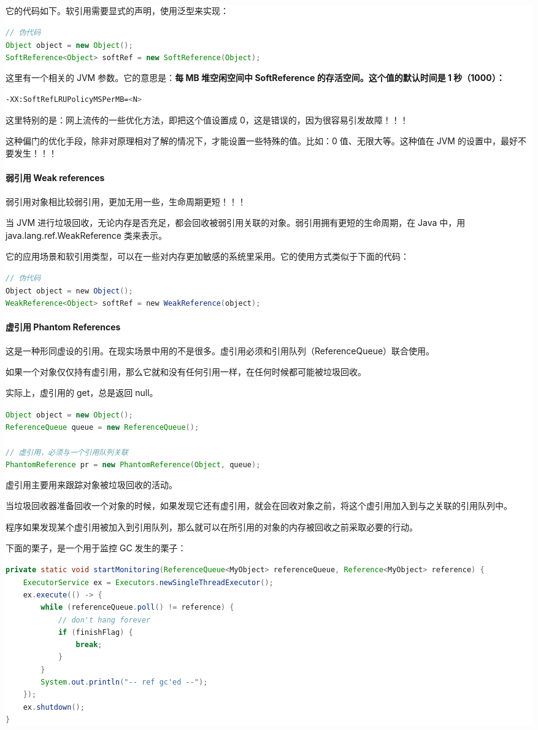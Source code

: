 它的代码如下。软引用需要显式的声明，使用泛型来实现：

```java
// 伪代码
Object object = new Object();
SoftReference<Object> softRef = new SoftReference(Object);
```

这里有一个相关的 JVM 参数。它的意思是：**每 MB 堆空闲空间中 SoftReference 的存活空间。这个值的默认时间是 1 秒（1000）：**

```bash
-XX:SoftRefLRUPolicyMSPerMB=<N>
```

这里特别的是：网上流传的一些优化方法，即把这个值设置成 0，这是错误的，因为很容易引发故障！！！

这种偏门的优化手段，除非对原理相对了解的情况下，才能设置一些特殊的值。比如：0 值、无限大等。这种值在  JVM 的设置中，最好不要发生！！！



#### 弱引用 Weak references

弱引用对象相比较弱引用，更加无用一些，生命周期更短！！！

当 JVM 进行垃圾回收，无论内存是否充足，都会回收被弱引用关联的对象。弱引用拥有更短的生命周期，在 Java 中，用 java.lang.ref.WeakReference 类来表示。

它的应用场景和软引用类型，可以在一些对内存更加敏感的系统里采用。它的使用方式类似于下面的代码：

```java
// 伪代码
Object object = new Object();
WeakReference<Object> softRef = new WeakReference(object);
```



#### 虚引用 Phantom References

这是一种形同虚设的引用。在现实场景中用的不是很多。虚引用必须和引用队列（ReferenceQueue）联合使用。

如果一个对象仅仅持有虚引用，那么它就和没有任何引用一样，在任何时候都可能被垃圾回收。

实际上，虚引用的 get，总是返回 null。

```java
Object object = new Object();
ReferenceQueue queue = new ReferenceQueue();

// 虚引用，必须与一个引用队列关联
PhantomReference pr = new PhantomReference(Object, queue);
```

虚引用主要用来跟踪对象被垃圾回收的活动。

当垃圾回收器准备回收一个对象的时候，如果发现它还有虚引用，就会在回收对象之前，将这个虚引用加入到与之关联的引用队列中。

程序如果发现某个虚引用被加入到引用队列，那么就可以在所引用的对象的内存被回收之前采取必要的行动。

下面的栗子，是一个用于监控 GC 发生的栗子：

```java
private static void startMonitoring(ReferenceQueue<MyObject> referenceQueue, Reference<MyObject> reference) {
    ExecutorService ex = Executors.newSingleThreadExecutor();
    ex.execute(() -> {
        while (referenceQueue.poll() != reference) {
            // don't hang forever
            if (finishFlag) {
                break;
            }
        }
        System.out.println("-- ref gc'ed --");
    });
    ex.shutdown();
}
```